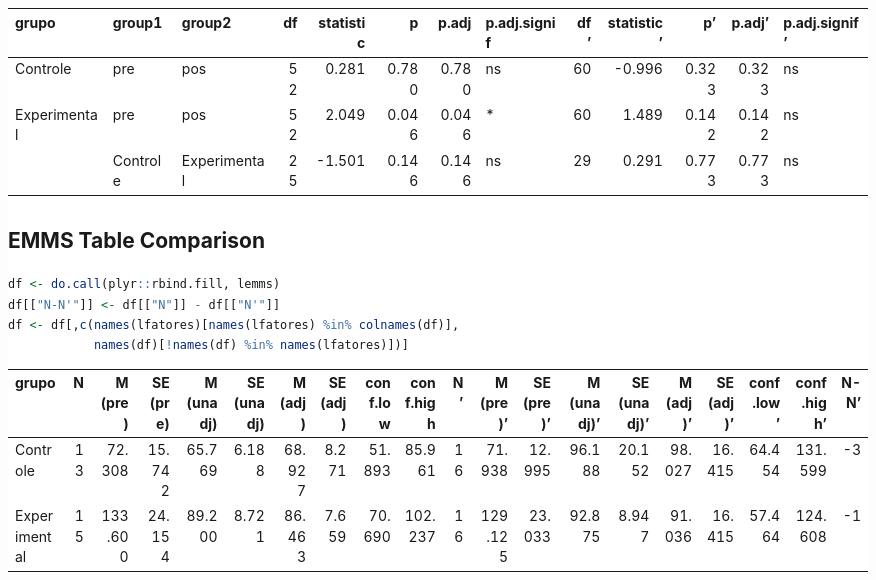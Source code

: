 | grupo | group1 | group2 | df | statistic | p | p.adj | p.adj.signif | df’ | statistic’ | p’ | p.adj’ | p.adj.signif’ |
|:---|:---|:---|---:|---:|---:|---:|:---|---:|---:|---:|---:|:---|
| Controle | pre | pos | 52 | 0.281 | 0.780 | 0.780 | ns | 60 | -0.996 | 0.323 | 0.323 | ns |
| Experimental | pre | pos | 52 | 2.049 | 0.046 | 0.046 | \* | 60 | 1.489 | 0.142 | 0.142 | ns |
|  | Controle | Experimental | 25 | -1.501 | 0.146 | 0.146 | ns | 29 | 0.291 | 0.773 | 0.773 | ns |

## EMMS Table Comparison

``` r
df <- do.call(plyr::rbind.fill, lemms)
df[["N-N'"]] <- df[["N"]] - df[["N'"]]
df <- df[,c(names(lfatores)[names(lfatores) %in% colnames(df)],
            names(df)[!names(df) %in% names(lfatores)])]
```

| grupo | N | M (pre) | SE (pre) | M (unadj) | SE (unadj) | M (adj) | SE (adj) | conf.low | conf.high | N’ | M (pre)’ | SE (pre)’ | M (unadj)’ | SE (unadj)’ | M (adj)’ | SE (adj)’ | conf.low’ | conf.high’ | N-N’ |
|:---|---:|---:|---:|---:|---:|---:|---:|---:|---:|---:|---:|---:|---:|---:|---:|---:|---:|---:|---:|
| Controle | 13 | 72.308 | 15.742 | 65.769 | 6.188 | 68.927 | 8.271 | 51.893 | 85.961 | 16 | 71.938 | 12.995 | 96.188 | 20.152 | 98.027 | 16.415 | 64.454 | 131.599 | -3 |
| Experimental | 15 | 133.600 | 24.154 | 89.200 | 8.721 | 86.463 | 7.659 | 70.690 | 102.237 | 16 | 129.125 | 23.033 | 92.875 | 8.947 | 91.036 | 16.415 | 57.464 | 124.608 | -1 |
